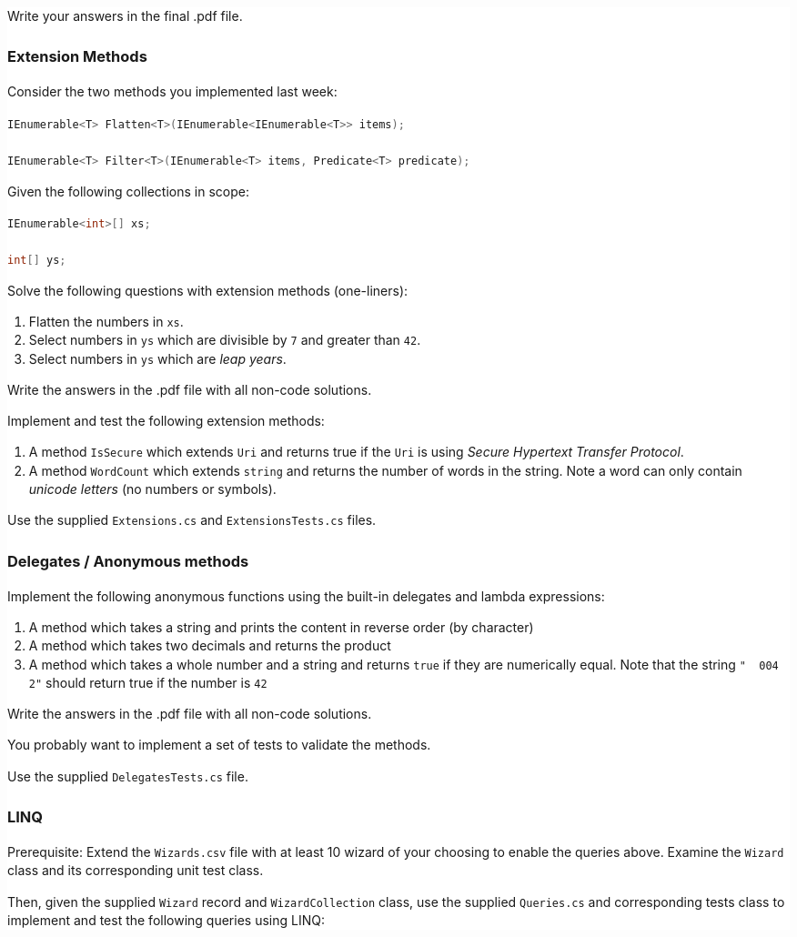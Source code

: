 Write your answers in the final .pdf file.

### Extension Methods

Consider the two methods you implemented last week:

```csharp
IEnumerable<T> Flatten<T>(IEnumerable<IEnumerable<T>> items);

IEnumerable<T> Filter<T>(IEnumerable<T> items, Predicate<T> predicate);
```

Given the following collections in scope:

```csharp
IEnumerable<int>[] xs;

int[] ys;
```

Solve the following questions with extension methods (one-liners):

1. Flatten the numbers in `xs`.
1. Select numbers in `ys` which are divisible by `7` and greater than `42`.
1. Select numbers in `ys` which are *leap years*.

Write the answers in the .pdf file with all non-code solutions.

Implement and test the following extension methods:

1. A method `IsSecure` which extends `Uri` and returns true if the `Uri` is using *Secure Hypertext Transfer Protocol*.
1. A method `WordCount` which extends `string` and returns the number of words in the string. Note a word can only contain *unicode letters* (no numbers or symbols).

Use the supplied `Extensions.cs` and `ExtensionsTests.cs` files.

### Delegates / Anonymous methods

Implement the following anonymous functions using the built-in delegates and lambda expressions:

1. A method which takes a string and prints the content in reverse order (by character)
1. A method which takes two decimals and returns the product
1. A method which takes a whole number and a string and returns `true` if they are numerically equal. Note that the string `"  0042"` should return true if the number is `42`

Write the answers in the .pdf file with all non-code solutions.

You probably want to implement a set of tests to validate the methods.

Use the supplied `DelegatesTests.cs` file.

### LINQ

Prerequisite: Extend the `Wizards.csv` file with at least 10 wizard of your choosing to enable the queries above.
Examine the `Wizard` class and its corresponding unit test class.

Then, given the supplied `Wizard` record and `WizardCollection` class, use the supplied `Queries.cs` and corresponding tests class to implement and test the following queries using LINQ:

